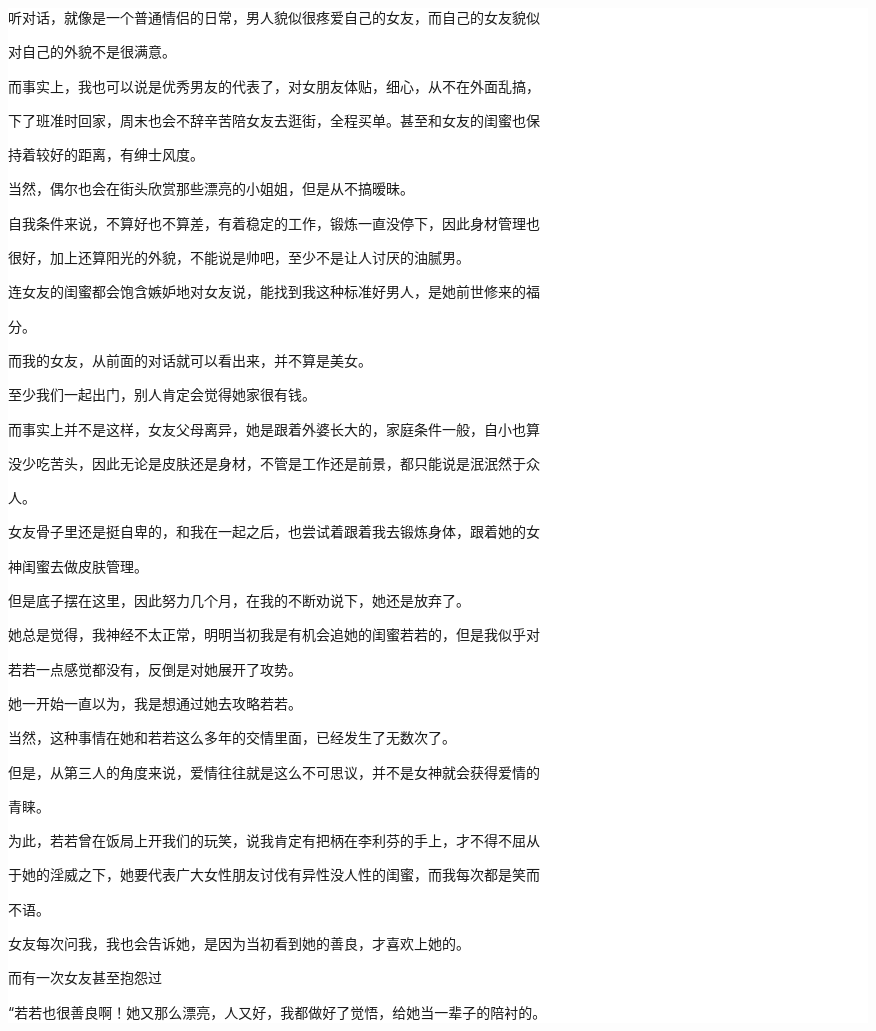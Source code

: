 听对话，就像是一个普通情侣的日常，男人貌似很疼爱自己的女友，而自己的女友貌似

对自己的外貌不是很满意。

而事实上，我也可以说是优秀男友的代表了，对女朋友体贴，细心，从不在外面乱搞，

下了班准时回家，周末也会不辞辛苦陪女友去逛街，全程买单。甚至和女友的闺蜜也保

持着较好的距离，有绅士风度。

当然，偶尔也会在街头欣赏那些漂亮的小姐姐，但是从不搞暧昧。



自我条件来说，不算好也不算差，有着稳定的工作，锻炼一直没停下，因此身材管理也

很好，加上还算阳光的外貌，不能说是帅吧，至少不是让人讨厌的油腻男。



连女友的闺蜜都会饱含嫉妒地对女友说，能找到我这种标准好男人，是她前世修来的福

分。



而我的女友，从前面的对话就可以看出来，并不算是美女。

至少我们一起出门，别人肯定会觉得她家很有钱。



而事实上并不是这样，女友父母离异，她是跟着外婆长大的，家庭条件一般，自小也算

没少吃苦头，因此无论是皮肤还是身材，不管是工作还是前景，都只能说是泯泯然于众

人。

女友骨子里还是挺自卑的，和我在一起之后，也尝试着跟着我去锻炼身体，跟着她的女

神闺蜜去做皮肤管理。

但是底子摆在这里，因此努力几个月，在我的不断劝说下，她还是放弃了。

她总是觉得，我神经不太正常，明明当初我是有机会追她的闺蜜若若的，但是我似乎对

若若一点感觉都没有，反倒是对她展开了攻势。



她一开始一直以为，我是想通过她去攻略若若。

当然，这种事情在她和若若这么多年的交情里面，已经发生了无数次了。

但是，从第三人的角度来说，爱情往往就是这么不可思议，并不是女神就会获得爱情的

青睐。

为此，若若曾在饭局上开我们的玩笑，说我肯定有把柄在李利芬的手上，才不得不屈从

于她的淫威之下，她要代表广大女性朋友讨伐有异性没人性的闺蜜，而我每次都是笑而

不语。

女友每次问我，我也会告诉她，是因为当初看到她的善良，才喜欢上她的。

而有一次女友甚至抱怨过

“若若也很善良啊！她又那么漂亮，人又好，我都做好了觉悟，给她当一辈子的陪衬的。

